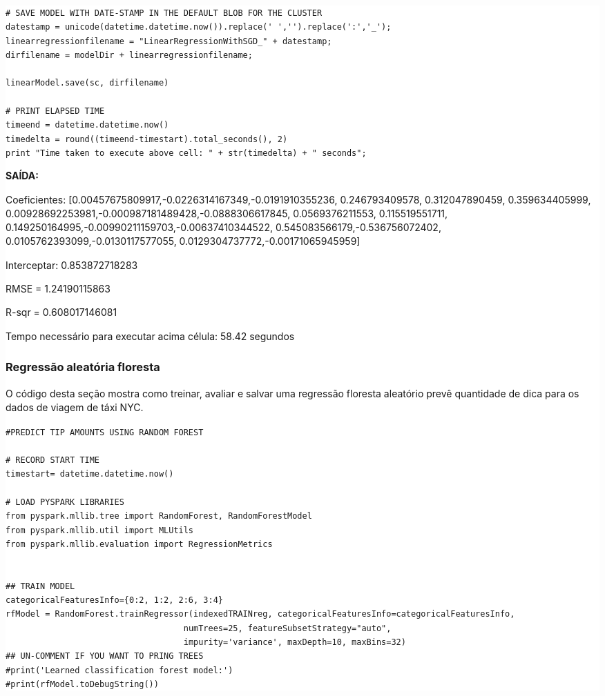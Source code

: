     # SAVE MODEL WITH DATE-STAMP IN THE DEFAULT BLOB FOR THE CLUSTER
    datestamp = unicode(datetime.datetime.now()).replace(' ','').replace(':','_');
    linearregressionfilename = "LinearRegressionWithSGD_" + datestamp;
    dirfilename = modelDir + linearregressionfilename;
    
    linearModel.save(sc, dirfilename)
    
    # PRINT ELAPSED TIME
    timeend = datetime.datetime.now()
    timedelta = round((timeend-timestart).total_seconds(), 2) 
    print "Time taken to execute above cell: " + str(timedelta) + " seconds"; 

**SAÍDA:**

Coeficientes: [0.00457675809917,-0.0226314167349,-0.0191910355236, 0.246793409578, 0.312047890459, 0.359634405999, 0.00928692253981,-0.000987181489428,-0.0888306617845, 0.0569376211553, 0.115519551711, 0.149250164995,-0.00990211159703,-0.00637410344522, 0.545083566179,-0.536756072402, 0.0105762393099,-0.0130117577055, 0.0129304737772,-0.00171065945959]

Interceptar: 0.853872718283

RMSE = 1.24190115863

R-sqr = 0.608017146081

Tempo necessário para executar acima célula: 58.42 segundos


### <a name="random-forest-regression"></a>Regressão aleatória floresta

O código desta seção mostra como treinar, avaliar e salvar uma regressão floresta aleatório prevê quantidade de dica para os dados de viagem de táxi NYC.


    #PREDICT TIP AMOUNTS USING RANDOM FOREST

    # RECORD START TIME
    timestart= datetime.datetime.now()

    # LOAD PYSPARK LIBRARIES
    from pyspark.mllib.tree import RandomForest, RandomForestModel
    from pyspark.mllib.util import MLUtils
    from pyspark.mllib.evaluation import RegressionMetrics
    
    
    ## TRAIN MODEL
    categoricalFeaturesInfo={0:2, 1:2, 2:6, 3:4}
    rfModel = RandomForest.trainRegressor(indexedTRAINreg, categoricalFeaturesInfo=categoricalFeaturesInfo,
                                        numTrees=25, featureSubsetStrategy="auto",
                                        impurity='variance', maxDepth=10, maxBins=32)
    ## UN-COMMENT IF YOU WANT TO PRING TREES
    #print('Learned classification forest model:')
    #print(rfModel.toDebugString())
    